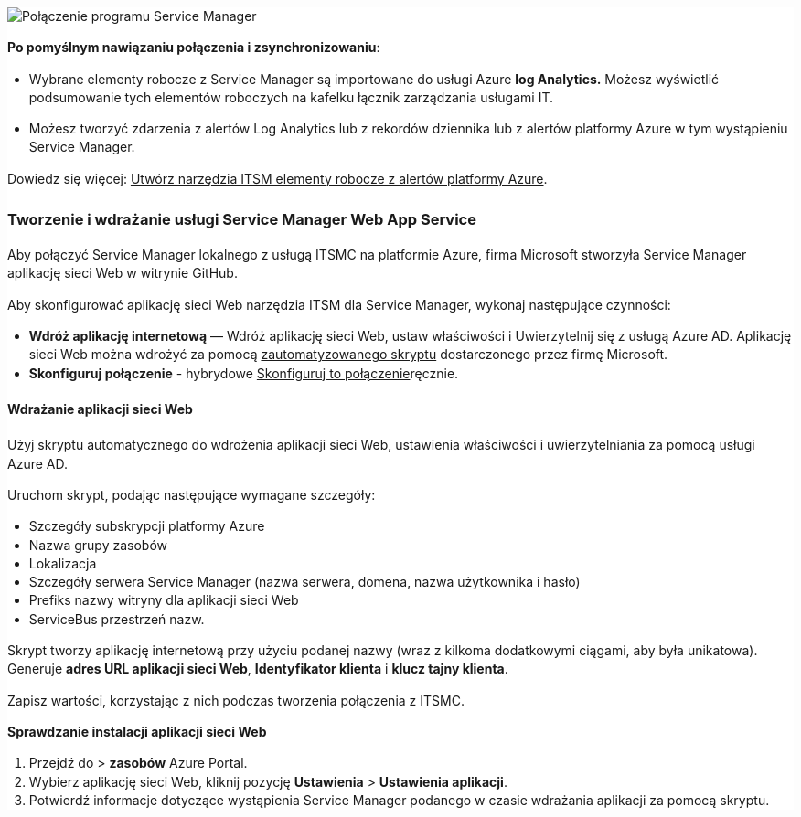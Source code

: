 ![Połączenie programu Service Manager](media/itsmc-connections/service-manager-connection.png)

**Po pomyślnym nawiązaniu połączenia i zsynchronizowaniu**:

- Wybrane elementy robocze z Service Manager są importowane do usługi Azure **log Analytics.** Możesz wyświetlić podsumowanie tych elementów roboczych na kafelku łącznik zarządzania usługami IT.

- Możesz tworzyć zdarzenia z alertów Log Analytics lub z rekordów dziennika lub z alertów platformy Azure w tym wystąpieniu Service Manager.


Dowiedz się więcej: [Utwórz narzędzia ITSM elementy robocze z alertów platformy Azure](./itsmc-overview.md#create-itsm-work-items-from-azure-alerts).

### <a name="create-and-deploy-service-manager-web-app-service"></a>Tworzenie i wdrażanie usługi Service Manager Web App Service

Aby połączyć Service Manager lokalnego z usługą ITSMC na platformie Azure, firma Microsoft stworzyła Service Manager aplikację sieci Web w witrynie GitHub.

Aby skonfigurować aplikację sieci Web narzędzia ITSM dla Service Manager, wykonaj następujące czynności:

- **Wdróż aplikację internetową** — Wdróż aplikację sieci Web, ustaw właściwości i Uwierzytelnij się z usługą Azure AD. Aplikację sieci Web można wdrożyć za pomocą [zautomatyzowanego skryptu](./itsmc-service-manager-script.md) dostarczonego przez firmę Microsoft.
- **Skonfiguruj połączenie**  -  hybrydowe [Skonfiguruj to połączenie](#configure-the-hybrid-connection)ręcznie.

#### <a name="deploy-the-web-app"></a>Wdrażanie aplikacji sieci Web
Użyj [skryptu](./itsmc-service-manager-script.md) automatycznego do wdrożenia aplikacji sieci Web, ustawienia właściwości i uwierzytelniania za pomocą usługi Azure AD.

Uruchom skrypt, podając następujące wymagane szczegóły:

- Szczegóły subskrypcji platformy Azure
- Nazwa grupy zasobów
- Lokalizacja
- Szczegóły serwera Service Manager (nazwa serwera, domena, nazwa użytkownika i hasło)
- Prefiks nazwy witryny dla aplikacji sieci Web
- ServiceBus przestrzeń nazw.

Skrypt tworzy aplikację internetową przy użyciu podanej nazwy (wraz z kilkoma dodatkowymi ciągami, aby była unikatowa). Generuje **adres URL aplikacji sieci Web**, **Identyfikator klienta** i **klucz tajny klienta**.

Zapisz wartości, korzystając z nich podczas tworzenia połączenia z ITSMC.

**Sprawdzanie instalacji aplikacji sieci Web**

1. Przejdź do   >  **zasobów** Azure Portal.
2. Wybierz aplikację sieci Web, kliknij pozycję **Ustawienia**  >  **Ustawienia aplikacji**.
3. Potwierdź informacje dotyczące wystąpienia Service Manager podanego w czasie wdrażania aplikacji za pomocą skryptu.
